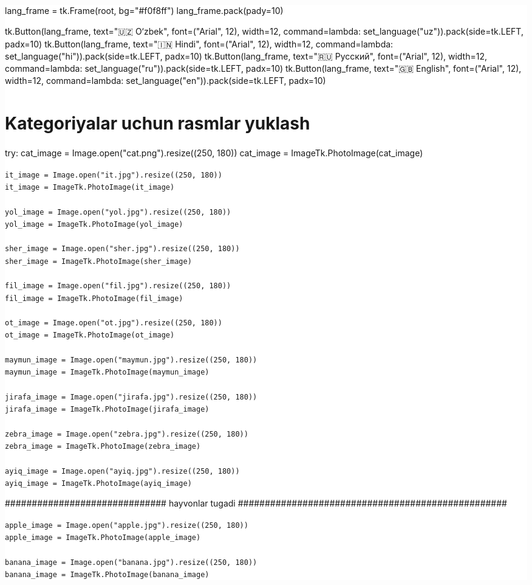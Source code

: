 

lang_frame = tk.Frame(root, bg="#f0f8ff")
lang_frame.pack(pady=10)

tk.Button(lang_frame, text="🇺🇿 O‘zbek", font=("Arial", 12), width=12, command=lambda: set_language("uz")).pack(side=tk.LEFT, padx=10)
tk.Button(lang_frame, text="🇮🇳 Hindi", font=("Arial", 12), width=12, command=lambda: set_language("hi")).pack(side=tk.LEFT, padx=10)
tk.Button(lang_frame, text="🇷🇺 Русский", font=("Arial", 12), width=12, command=lambda: set_language("ru")).pack(side=tk.LEFT, padx=10)
tk.Button(lang_frame, text="🇬🇧 English", font=("Arial", 12), width=12, command=lambda: set_language("en")).pack(side=tk.LEFT, padx=10)





# Kategoriyalar uchun rasmlar yuklash
try:
    cat_image = Image.open("cat.png").resize((250, 180))
    cat_image = ImageTk.PhotoImage(cat_image)

    it_image = Image.open("it.jpg").resize((250, 180))
    it_image = ImageTk.PhotoImage(it_image)

    yol_image = Image.open("yol.jpg").resize((250, 180))
    yol_image = ImageTk.PhotoImage(yol_image)

    sher_image = Image.open("sher.jpg").resize((250, 180))
    sher_image = ImageTk.PhotoImage(sher_image)

    fil_image = Image.open("fil.jpg").resize((250, 180))
    fil_image = ImageTk.PhotoImage(fil_image)

    ot_image = Image.open("ot.jpg").resize((250, 180))
    ot_image = ImageTk.PhotoImage(ot_image)

    maymun_image = Image.open("maymun.jpg").resize((250, 180))
    maymun_image = ImageTk.PhotoImage(maymun_image)

    jirafa_image = Image.open("jirafa.jpg").resize((250, 180))
    jirafa_image = ImageTk.PhotoImage(jirafa_image)

    zebra_image = Image.open("zebra.jpg").resize((250, 180))
    zebra_image = ImageTk.PhotoImage(zebra_image)

    ayiq_image = Image.open("ayiq.jpg").resize((250, 180))
    ayiq_image = ImageTk.PhotoImage(ayiq_image)


############################## hayvonlar tugadi ##################################################
    

    apple_image = Image.open("apple.jpg").resize((250, 180))
    apple_image = ImageTk.PhotoImage(apple_image)

    banana_image = Image.open("banana.jpg").resize((250, 180))
    banana_image = ImageTk.PhotoImage(banana_image)
